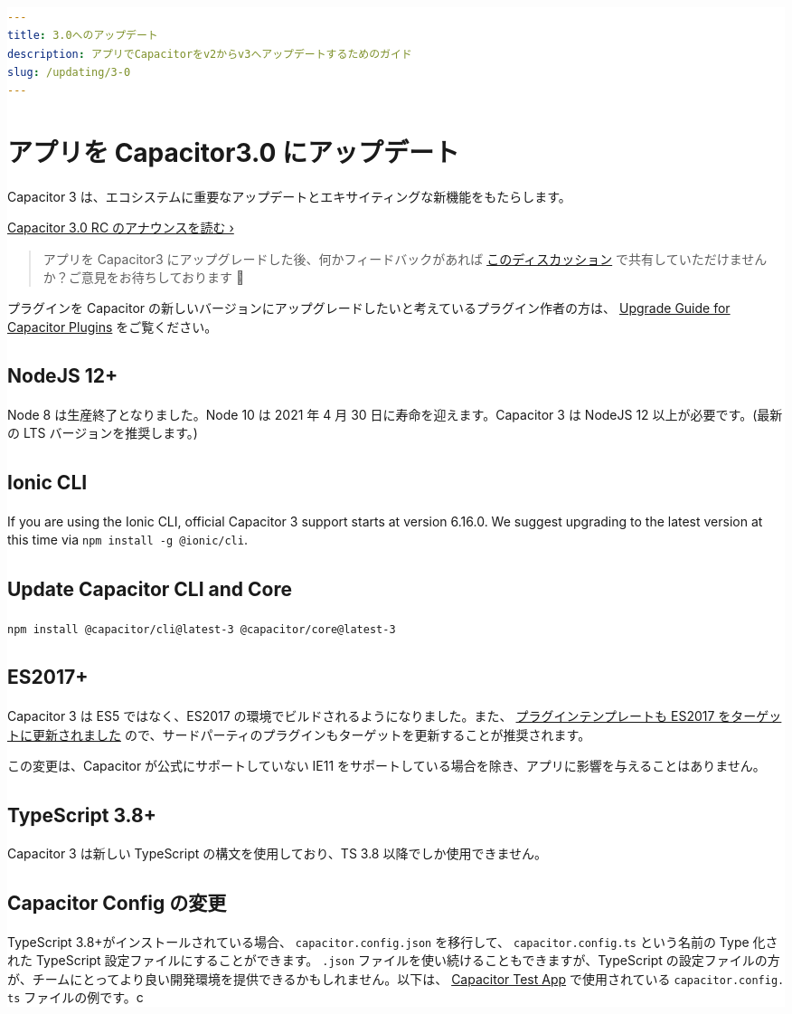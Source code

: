 ```yaml
---
title: 3.0へのアップデート
description: アプリでCapacitorをv2からv3へアップデートするためのガイド
slug: /updating/3-0
---
```


# アプリを Capacitor3.0 にアップデート

Capacitor 3 は、エコシステムに重要なアップデートとエキサイティングな新機能をもたらします。

[Capacitor 3.0 RC のアナウンスを読む &#8250;](https://ionicframework.com/blog/announcing-capacitor-3-0/)

> アプリを Capacitor3 にアップグレードした後、何かフィードバックがあれば [このディスカッション](https://github.com/ionic-team/capacitor/discussions/3994) で共有していただけませんか？ご意見をお待ちしております 💖

プラグインを Capacitor の新しいバージョンにアップグレードしたいと考えているプラグイン作者の方は、 [Upgrade Guide for Capacitor Plugins](/docs/updating/plugins/3-0) をご覧ください。

## NodeJS 12+

Node 8 は生産終了となりました。Node 10 は 2021 年 4 月 30 日に寿命を迎えます。Capacitor 3 は NodeJS 12 以上が必要です。(最新の LTS バージョンを推奨します。)

## Ionic CLI

If you are using the Ionic CLI, official Capacitor 3 support starts at version 6.16.0. We suggest upgrading to the latest version at this time via `npm install -g @ionic/cli`.

## Update Capacitor CLI and Core

```bash
npm install @capacitor/cli@latest-3 @capacitor/core@latest-3
```

## ES2017+

Capacitor 3 は ES5 ではなく、ES2017 の環境でビルドされるようになりました。また、 [プラグインテンプレートも ES2017 をターゲットに更新されました](https://github.com/ionic-team/capacitor/pull/3427/files#diff-b22b3d0cbb7d8f6fdfe1f6f1d9e84b7d) ので、サードパーティのプラグインもターゲットを更新することが推奨されます。

この変更は、Capacitor が公式にサポートしていない IE11 をサポートしている場合を除き、アプリに影響を与えることはありません。

## TypeScript 3.8+

Capacitor 3 は新しい TypeScript の構文を使用しており、TS 3.8 以降でしか使用できません。

## Capacitor Config の変更

TypeScript 3.8+がインストールされている場合、 `capacitor.config.json` を移行して、 `capacitor.config.ts` という名前の Type 化された TypeScript 設定ファイルにすることができます。 `.json` ファイルを使い続けることもできますが、TypeScript の設定ファイルの方が、チームにとってより良い開発環境を提供できるかもしれません。以下は、 [Capacitor Test App](https://github.com/ionic-team/capacitor-testapp) で使用されている `capacitor.config.ts` ファイルの例です。c
